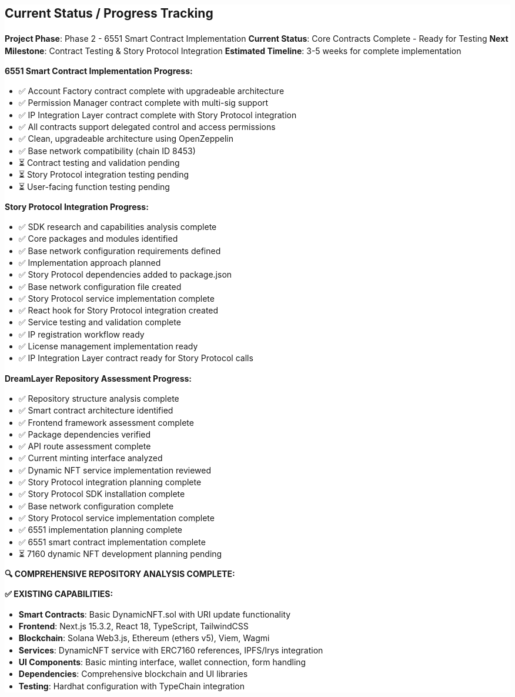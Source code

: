 ## Current Status / Progress Tracking

**Project Phase**: Phase 2 - 6551 Smart Contract Implementation
**Current Status**: Core Contracts Complete - Ready for Testing
**Next Milestone**: Contract Testing & Story Protocol Integration
**Estimated Timeline**: 3-5 weeks for complete implementation

**6551 Smart Contract Implementation Progress:**
- ✅ Account Factory contract complete with upgradeable architecture
- ✅ Permission Manager contract complete with multi-sig support
- ✅ IP Integration Layer contract complete with Story Protocol integration
- ✅ All contracts support delegated control and access permissions
- ✅ Clean, upgradeable architecture using OpenZeppelin
- ✅ Base network compatibility (chain ID 8453)
- ⏳ Contract testing and validation pending
- ⏳ Story Protocol integration testing pending
- ⏳ User-facing function testing pending

**Story Protocol Integration Progress:**
- ✅ SDK research and capabilities analysis complete
- ✅ Core packages and modules identified
- ✅ Base network configuration requirements defined
- ✅ Implementation approach planned
- ✅ Story Protocol dependencies added to package.json
- ✅ Base network configuration file created
- ✅ Story Protocol service implementation complete
- ✅ React hook for Story Protocol integration created
- ✅ Service testing and validation complete
- ✅ IP registration workflow ready
- ✅ License management implementation ready
- ✅ IP Integration Layer contract ready for Story Protocol calls

**DreamLayer Repository Assessment Progress:**
- ✅ Repository structure analysis complete
- ✅ Smart contract architecture identified
- ✅ Frontend framework assessment complete
- ✅ Package dependencies verified
- ✅ API route assessment complete
- ✅ Current minting interface analyzed
- ✅ Dynamic NFT service implementation reviewed
- ✅ Story Protocol integration planning complete
- ✅ Story Protocol SDK installation complete
- ✅ Base network configuration complete
- ✅ Story Protocol service implementation complete
- ✅ 6551 implementation planning complete
- ✅ 6551 smart contract implementation complete
- ⏳ 7160 dynamic NFT development planning pending

**🔍 COMPREHENSIVE REPOSITORY ANALYSIS COMPLETE:**

**✅ EXISTING CAPABILITIES:**
- **Smart Contracts**: Basic DynamicNFT.sol with URI update functionality
- **Frontend**: Next.js 15.3.2, React 18, TypeScript, TailwindCSS
- **Blockchain**: Solana Web3.js, Ethereum (ethers v5), Viem, Wagmi
- **Services**: DynamicNFT service with ERC7160 references, IPFS/Irys integration
- **UI Components**: Basic minting interface, wallet connection, form handling
- **Dependencies**: Comprehensive blockchain and UI libraries
- **Testing**: Hardhat configuration with TypeChain integration
